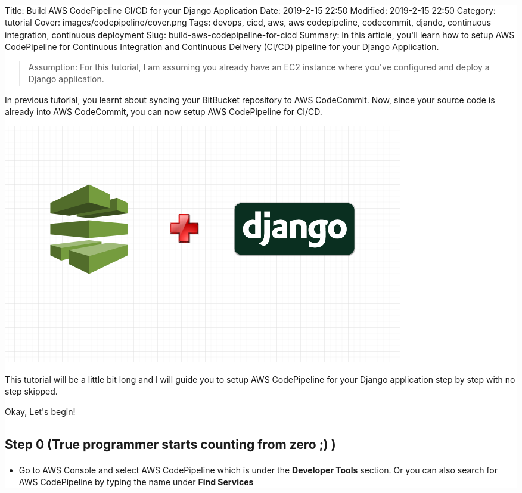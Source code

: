 Title: Build AWS CodePipeline CI/CD for your Django Application
Date: 2019-2-15 22:50
Modified: 2019-2-15 22:50
Category: tutorial
Cover: images/codepipeline/cover.png
Tags: devops, cicd, aws, aws codepipeline, codecommit, djando, continuous integration, continuous deployment
Slug: build-aws-codepipeline-for-cicd
Summary: In this article, you'll learn how to setup AWS CodePipeline for Continuous Integration and Continuous Delivery (CI/CD) pipeline for your Django Application.

> Assumption: For this tutorial, I am assuming you already have an EC2 instance where you've configured and deploy a Django application. 

In [previous tutorial](https://girisagar46.github.io/from-bitbucket-pipeline-to-aws-codecommit), you learnt about syncing your BitBucket repository to AWS CodeCommit. Now, since your source code is already into AWS CodeCommit, you can now setup AWS CodePipeline for CI/CD. 

![Cover](../images/codepipeline/cover.png)

This tutorial will be a little bit long and I will guide you to setup AWS CodePipeline for your Django application step by step with no step skipped. 

Okay, Let's begin!

## Step 0 (True programmer starts counting from zero ;) )

- Go to AWS Console and select AWS CodePipeline which is under the **Developer Tools** section. Or you can also search for AWS CodePipeline by typing the name under **Find Services**
